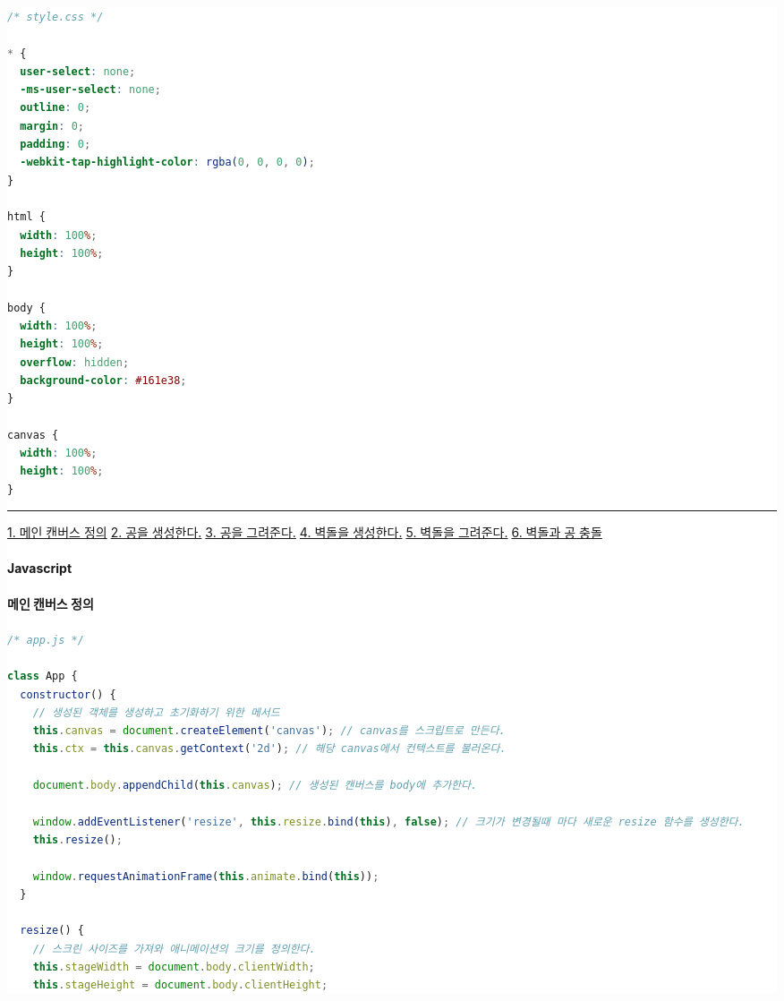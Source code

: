 ```css
/* style.css */

* {
  user-select: none;
  -ms-user-select: none;
  outline: 0;
  margin: 0;
  padding: 0;
  -webkit-tap-highlight-color: rgba(0, 0, 0, 0);
}

html {
  width: 100%;
  height: 100%;
}

body {
  width: 100%;
  height: 100%;
  overflow: hidden;
  background-color: #161e38;
}

canvas {
  width: 100%;
  height: 100%;
}
```

---

[1. 메인 캔버스 정의](#메인-캔버스-정의)
[2. 공을 생성한다.](#공을-생성한다)
[3. 공을 그려준다.](#공을-그려준다)
[4. 벽돌을 생성한다.](#벽돌을-생성한다)
[5. 벽돌을 그려준다.](#벽돌을-그려준다)
[6. 벽돌과 공 충돌](#벽돌과-공-충돌)

#### Javascript

#### 메인 캔버스 정의

```js
/* app.js */

class App {
  constructor() {
    // 생성된 객체를 생성하고 초기화하기 위한 메서드
    this.canvas = document.createElement('canvas'); // canvas를 스크립트로 만든다.
    this.ctx = this.canvas.getContext('2d'); // 해당 canvas에서 컨텍스트를 불러온다.

    document.body.appendChild(this.canvas); // 생성된 캔버스를 body에 추가한다.

    window.addEventListener('resize', this.resize.bind(this), false); // 크기가 변경될때 마다 새로운 resize 함수를 생성한다.
    this.resize();

    window.requestAnimationFrame(this.animate.bind(this));
  }

  resize() {
    // 스크린 사이즈를 가져와 애니메이션의 크기를 정의한다.
    this.stageWidth = document.body.clientWidth;
    this.stageHeight = document.body.clientHeight;
```